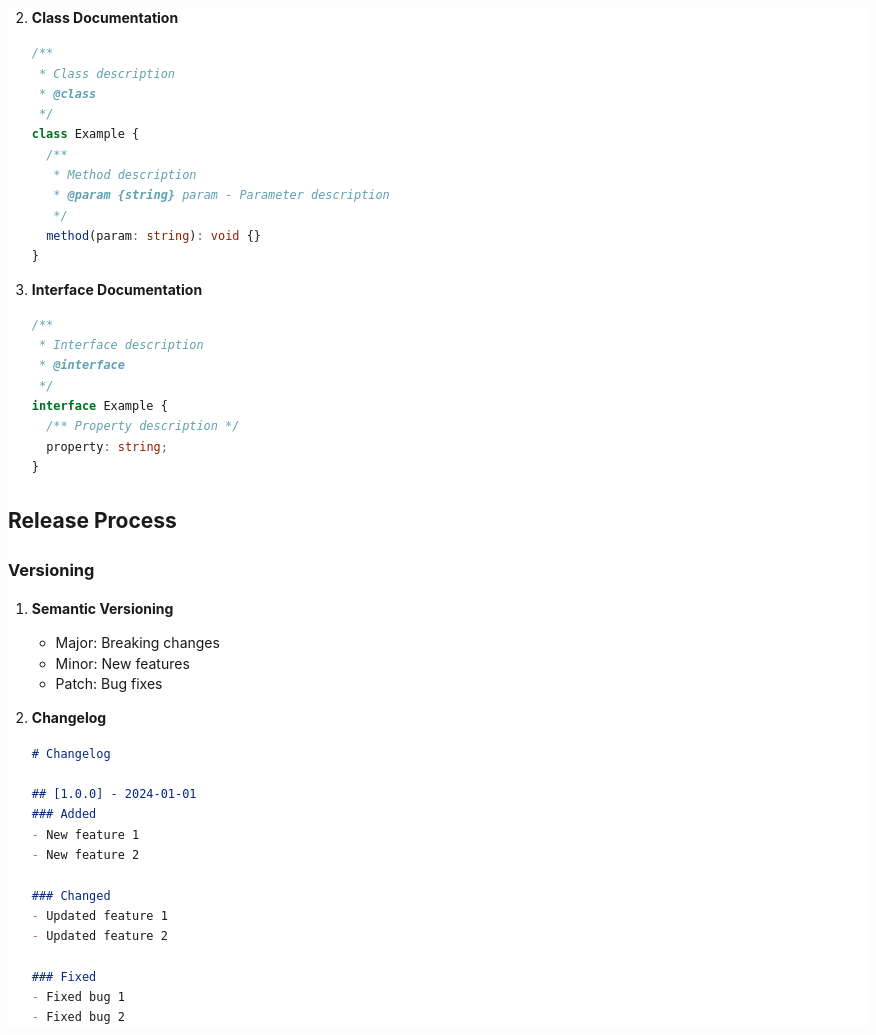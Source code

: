 2. **Class Documentation**
   ```typescript
   /**
    * Class description
    * @class
    */
   class Example {
     /**
      * Method description
      * @param {string} param - Parameter description
      */
     method(param: string): void {}
   }
   ```

3. **Interface Documentation**
   ```typescript
   /**
    * Interface description
    * @interface
    */
   interface Example {
     /** Property description */
     property: string;
   }
   ```

## Release Process

### Versioning

1. **Semantic Versioning**
   - Major: Breaking changes
   - Minor: New features
   - Patch: Bug fixes

2. **Changelog**
   ```markdown
   # Changelog
   
   ## [1.0.0] - 2024-01-01
   ### Added
   - New feature 1
   - New feature 2
   
   ### Changed
   - Updated feature 1
   - Updated feature 2
   
   ### Fixed
   - Fixed bug 1
   - Fixed bug 2
   ```
